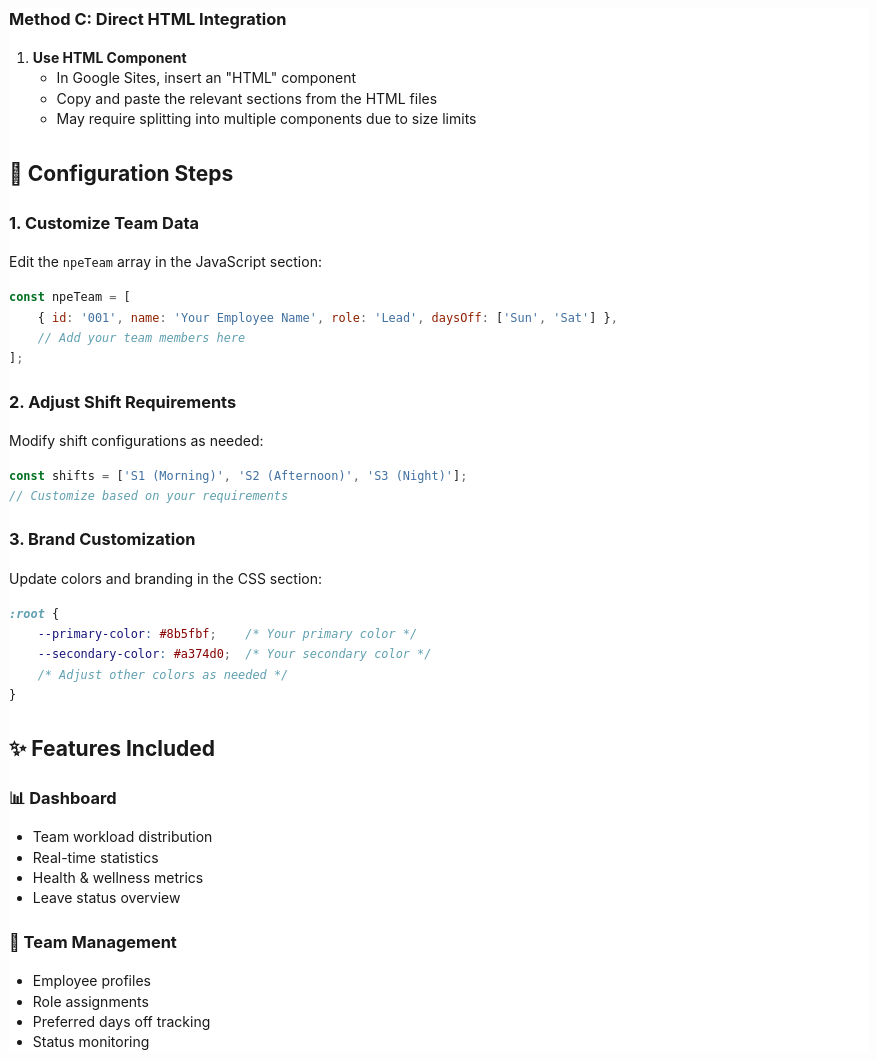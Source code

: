 ### Method C: Direct HTML Integration

1. **Use HTML Component**
   - In Google Sites, insert an "HTML" component
   - Copy and paste the relevant sections from the HTML files
   - May require splitting into multiple components due to size limits

## 🔧 Configuration Steps

### 1. Customize Team Data
Edit the `npeTeam` array in the JavaScript section:

```javascript
const npeTeam = [
    { id: '001', name: 'Your Employee Name', role: 'Lead', daysOff: ['Sun', 'Sat'] },
    // Add your team members here
];
```

### 2. Adjust Shift Requirements
Modify shift configurations as needed:

```javascript
const shifts = ['S1 (Morning)', 'S2 (Afternoon)', 'S3 (Night)'];
// Customize based on your requirements
```

### 3. Brand Customization
Update colors and branding in the CSS section:

```css
:root {
    --primary-color: #8b5fbf;    /* Your primary color */
    --secondary-color: #a374d0;  /* Your secondary color */
    /* Adjust other colors as needed */
}
```

## ✨ Features Included

### 📊 Dashboard
- Team workload distribution
- Real-time statistics
- Health & wellness metrics
- Leave status overview

### 👥 Team Management
- Employee profiles
- Role assignments
- Preferred days off tracking
- Status monitoring
